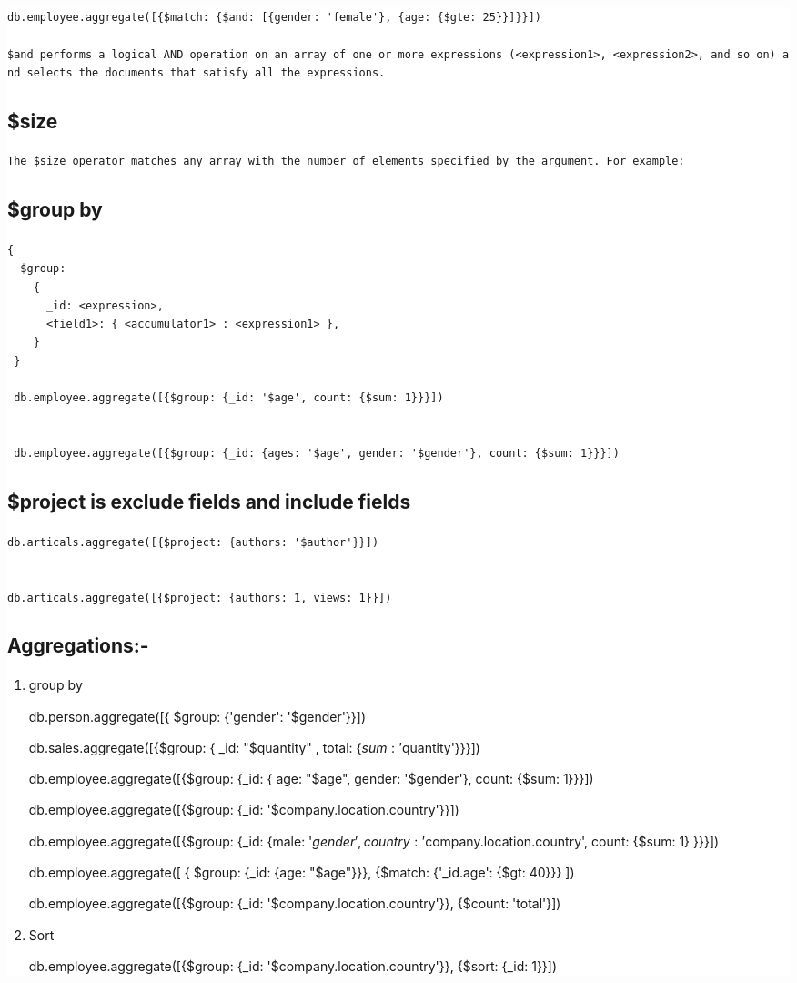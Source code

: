     db.employee.aggregate([{$match: {$and: [{gender: 'female'}, {age: {$gte: 25}}]}}])

    $and performs a logical AND operation on an array of one or more expressions (<expression1>, <expression2>, and so on) and selects the documents that satisfy all the expressions.


## $size

    The $size operator matches any array with the number of elements specified by the argument. For example:

## $group by

    {
      $group:
        {
          _id: <expression>,
          <field1>: { <accumulator1> : <expression1> },
        }
     }

     db.employee.aggregate([{$group: {_id: '$age', count: {$sum: 1}}}])


     db.employee.aggregate([{$group: {_id: {ages: '$age', gender: '$gender'}, count: {$sum: 1}}}])


## $project is exclude fields and include fields

    db.articals.aggregate([{$project: {authors: '$author'}}])


    db.articals.aggregate([{$project: {authors: 1, views: 1}}])


## Aggregations:- ##

1. group by

    db.person.aggregate([{ $group: {'gender': '$gender'}}])

    db.sales.aggregate([{$group: { _id: "$quantity" , total: {$sum: '$quantity'}}}])

    db.employee.aggregate([{$group: {_id: { age: "$age", gender: '$gender'}, count: {$sum: 1}}}])

    db.employee.aggregate([{$group: {_id: '$company.location.country'}}])

    db.employee.aggregate([{$group: {_id: {male: '$gender', country: '$company.location.country', count: {$sum: 1} }}}])

    db.employee.aggregate([ { $group: {_id: {age: "$age"}}}, {$match: {'_id.age': {$gt: 40}}} ])

    <!-- db.employee.aggregate([{$group: {_id: '$company.location.country'}, $count: 'total'}]) -->

    db.employee.aggregate([{$group: {_id: '$company.location.country'}}, {$count: 'total'}])

2. Sort

     db.employee.aggregate([{$group: {_id: '$company.location.country'}}, {$sort: {_id: 1}}])
